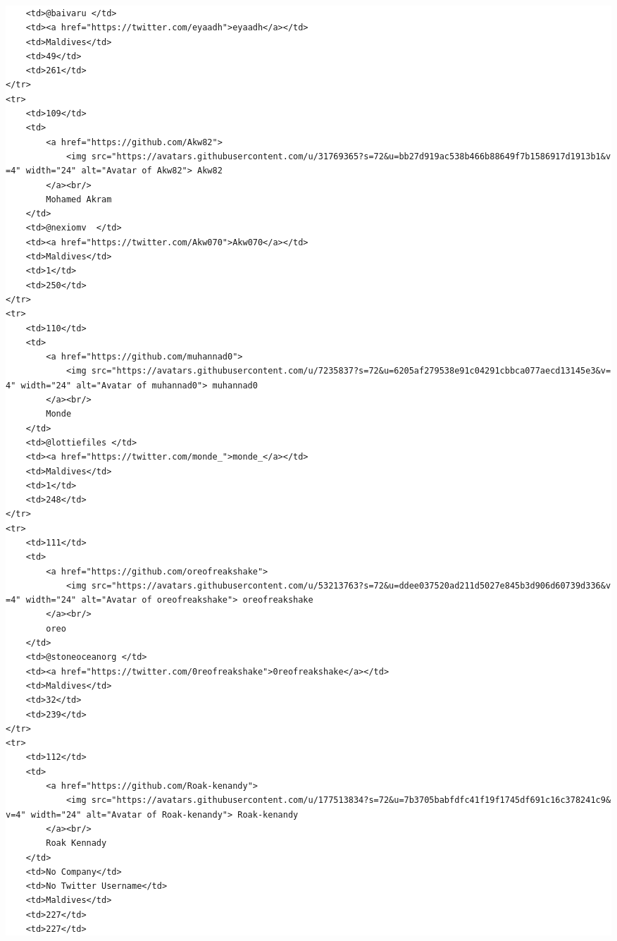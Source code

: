 		<td>@baivaru </td>
		<td><a href="https://twitter.com/eyaadh">eyaadh</a></td>
		<td>Maldives</td>
		<td>49</td>
		<td>261</td>
	</tr>
	<tr>
		<td>109</td>
		<td>
			<a href="https://github.com/Akw82">
				<img src="https://avatars.githubusercontent.com/u/31769365?s=72&u=bb27d919ac538b466b88649f7b1586917d1913b1&v=4" width="24" alt="Avatar of Akw82"> Akw82
			</a><br/>
			Mohamed Akram
		</td>
		<td>@nexiomv  </td>
		<td><a href="https://twitter.com/Akw070">Akw070</a></td>
		<td>Maldives</td>
		<td>1</td>
		<td>250</td>
	</tr>
	<tr>
		<td>110</td>
		<td>
			<a href="https://github.com/muhannad0">
				<img src="https://avatars.githubusercontent.com/u/7235837?s=72&u=6205af279538e91c04291cbbca077aecd13145e3&v=4" width="24" alt="Avatar of muhannad0"> muhannad0
			</a><br/>
			Monde
		</td>
		<td>@lottiefiles </td>
		<td><a href="https://twitter.com/monde_">monde_</a></td>
		<td>Maldives</td>
		<td>1</td>
		<td>248</td>
	</tr>
	<tr>
		<td>111</td>
		<td>
			<a href="https://github.com/oreofreakshake">
				<img src="https://avatars.githubusercontent.com/u/53213763?s=72&u=ddee037520ad211d5027e845b3d906d60739d336&v=4" width="24" alt="Avatar of oreofreakshake"> oreofreakshake
			</a><br/>
			oreo
		</td>
		<td>@stoneoceanorg </td>
		<td><a href="https://twitter.com/0reofreakshake">0reofreakshake</a></td>
		<td>Maldives</td>
		<td>32</td>
		<td>239</td>
	</tr>
	<tr>
		<td>112</td>
		<td>
			<a href="https://github.com/Roak-kenandy">
				<img src="https://avatars.githubusercontent.com/u/177513834?s=72&u=7b3705babfdfc41f19f1745df691c16c378241c9&v=4" width="24" alt="Avatar of Roak-kenandy"> Roak-kenandy
			</a><br/>
			Roak Kennady
		</td>
		<td>No Company</td>
		<td>No Twitter Username</td>
		<td>Maldives</td>
		<td>227</td>
		<td>227</td>